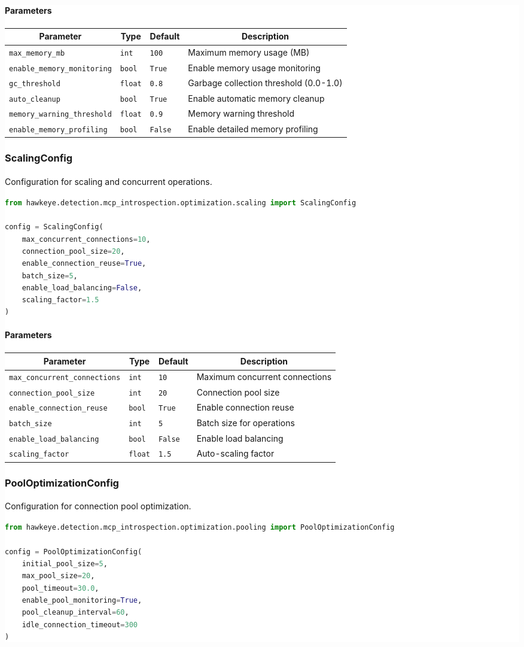 #### Parameters

| Parameter | Type | Default | Description |
|-----------|------|---------|-------------|
| `max_memory_mb` | `int` | `100` | Maximum memory usage (MB) |
| `enable_memory_monitoring` | `bool` | `True` | Enable memory usage monitoring |
| `gc_threshold` | `float` | `0.8` | Garbage collection threshold (0.0-1.0) |
| `auto_cleanup` | `bool` | `True` | Enable automatic memory cleanup |
| `memory_warning_threshold` | `float` | `0.9` | Memory warning threshold |
| `enable_memory_profiling` | `bool` | `False` | Enable detailed memory profiling |

### ScalingConfig

Configuration for scaling and concurrent operations.

```python
from hawkeye.detection.mcp_introspection.optimization.scaling import ScalingConfig

config = ScalingConfig(
    max_concurrent_connections=10,
    connection_pool_size=20,
    enable_connection_reuse=True,
    batch_size=5,
    enable_load_balancing=False,
    scaling_factor=1.5
)
```

#### Parameters

| Parameter | Type | Default | Description |
|-----------|------|---------|-------------|
| `max_concurrent_connections` | `int` | `10` | Maximum concurrent connections |
| `connection_pool_size` | `int` | `20` | Connection pool size |
| `enable_connection_reuse` | `bool` | `True` | Enable connection reuse |
| `batch_size` | `int` | `5` | Batch size for operations |
| `enable_load_balancing` | `bool` | `False` | Enable load balancing |
| `scaling_factor` | `float` | `1.5` | Auto-scaling factor |

### PoolOptimizationConfig

Configuration for connection pool optimization.

```python
from hawkeye.detection.mcp_introspection.optimization.pooling import PoolOptimizationConfig

config = PoolOptimizationConfig(
    initial_pool_size=5,
    max_pool_size=20,
    pool_timeout=30.0,
    enable_pool_monitoring=True,
    pool_cleanup_interval=60,
    idle_connection_timeout=300
)
```
